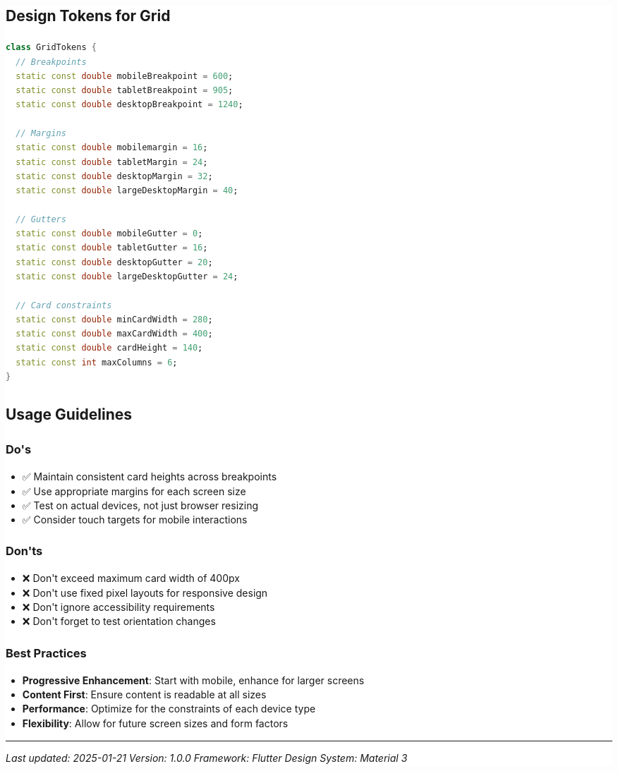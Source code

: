 ## Design Tokens for Grid

```dart
class GridTokens {
  // Breakpoints
  static const double mobileBreakpoint = 600;
  static const double tabletBreakpoint = 905;
  static const double desktopBreakpoint = 1240;
  
  // Margins
  static const double mobilemargin = 16;
  static const double tabletMargin = 24;
  static const double desktopMargin = 32;
  static const double largeDesktopMargin = 40;
  
  // Gutters
  static const double mobileGutter = 0;
  static const double tabletGutter = 16;
  static const double desktopGutter = 20;
  static const double largeDesktopGutter = 24;
  
  // Card constraints
  static const double minCardWidth = 280;
  static const double maxCardWidth = 400;
  static const double cardHeight = 140;
  static const int maxColumns = 6;
}
```

## Usage Guidelines

### Do's
- ✅ Maintain consistent card heights across breakpoints
- ✅ Use appropriate margins for each screen size
- ✅ Test on actual devices, not just browser resizing
- ✅ Consider touch targets for mobile interactions

### Don'ts
- ❌ Don't exceed maximum card width of 400px
- ❌ Don't use fixed pixel layouts for responsive design
- ❌ Don't ignore accessibility requirements
- ❌ Don't forget to test orientation changes

### Best Practices
- **Progressive Enhancement**: Start with mobile, enhance for larger screens
- **Content First**: Ensure content is readable at all sizes
- **Performance**: Optimize for the constraints of each device type
- **Flexibility**: Allow for future screen sizes and form factors

---
*Last updated: 2025-01-21*
*Version: 1.0.0*
*Framework: Flutter*
*Design System: Material 3*